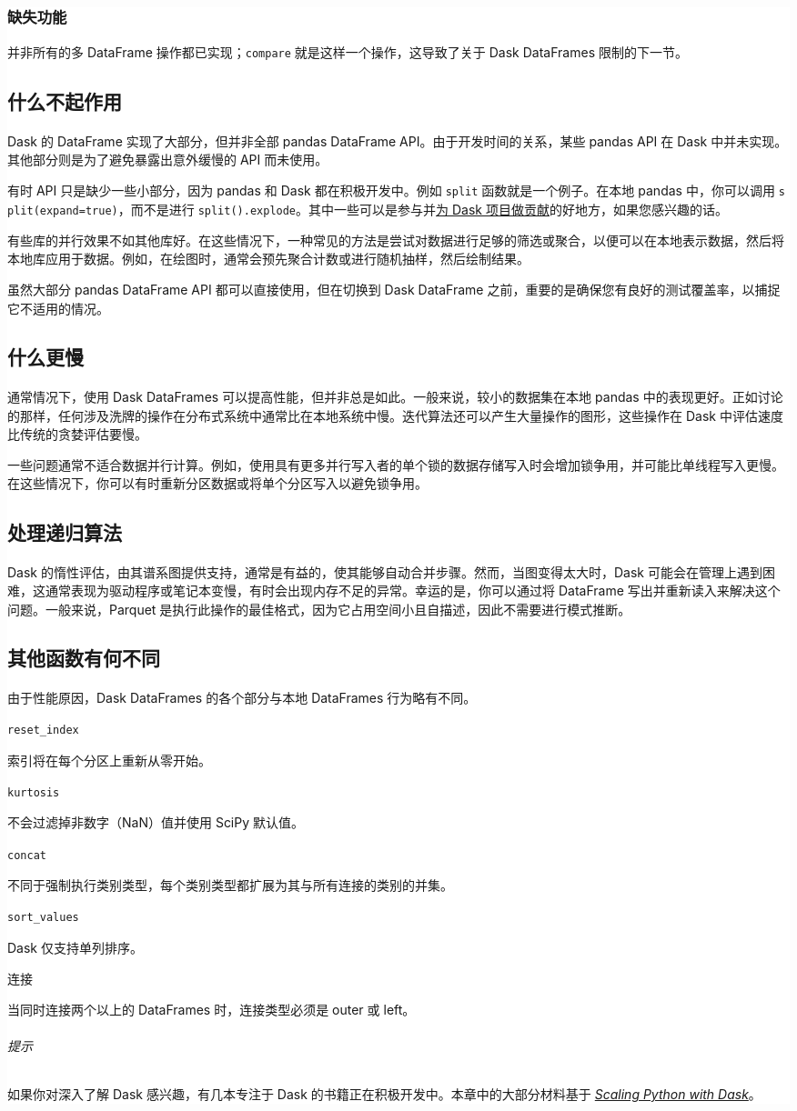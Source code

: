 ### 缺失功能

并非所有的多 DataFrame 操作都已实现；`compare` 就是这样一个操作，这导致了关于 Dask DataFrames 限制的下一节。

## 什么不起作用

Dask 的 DataFrame 实现了大部分，但并非全部 pandas DataFrame API。由于开发时间的关系，某些 pandas API 在 Dask 中并未实现。其他部分则是为了避免暴露出意外缓慢的 API 而未使用。

有时 API 只是缺少一些小部分，因为 pandas 和 Dask 都在积极开发中。例如 `split` 函数就是一个例子。在本地 pandas 中，你可以调用 `split(expand=true)`，而不是进行 `split().explode`。其中一些可以是参与并[为 Dask 项目做贡献](https://oreil.ly/OHPqQ)的好地方，如果您感兴趣的话。

有些库的并行效果不如其他库好。在这些情况下，一种常见的方法是尝试对数据进行足够的筛选或聚合，以便可以在本地表示数据，然后将本地库应用于数据。例如，在绘图时，通常会预先聚合计数或进行随机抽样，然后绘制结果。

虽然大部分 pandas DataFrame API 都可以直接使用，但在切换到 Dask DataFrame 之前，重要的是确保您有良好的测试覆盖率，以捕捉它不适用的情况。

## 什么更慢

通常情况下，使用 Dask DataFrames 可以提高性能，但并非总是如此。一般来说，较小的数据集在本地 pandas 中的表现更好。正如讨论的那样，任何涉及洗牌的操作在分布式系统中通常比在本地系统中慢。迭代算法还可以产生大量操作的图形，这些操作在 Dask 中评估速度比传统的贪婪评估要慢。

一些问题通常不适合数据并行计算。例如，使用具有更多并行写入者的单个锁的数据存储写入时会增加锁争用，并可能比单线程写入更慢。在这些情况下，你可以有时重新分区数据或将单个分区写入以避免锁争用。

## 处理递归算法

Dask 的惰性评估，由其谱系图提供支持，通常是有益的，使其能够自动合并步骤。然而，当图变得太大时，Dask 可能会在管理上遇到困难，这通常表现为驱动程序或笔记本变慢，有时会出现内存不足的异常。幸运的是，你可以通过将 DataFrame 写出并重新读入来解决这个问题。一般来说，Parquet 是执行此操作的最佳格式，因为它占用空间小且自描述，因此不需要进行模式推断。

## 其他函数有何不同

由于性能原因，Dask DataFrames 的各个部分与本地 DataFrames 行为略有不同。

`reset_index`

索引将在每个分区上重新从零开始。

`kurtosis`

不会过滤掉非数字（NaN）值并使用 SciPy 默认值。

`concat`

不同于强制执行类别类型，每个类别类型都扩展为其与所有连接的类别的并集。

`sort_values`

Dask 仅支持单列排序。

连接

当同时连接两个以上的 DataFrames 时，连接类型必须是 outer 或 left。

###### 提示

如果你对深入了解 Dask 感兴趣，有几本专注于 Dask 的书籍正在积极开发中。本章中的大部分材料基于 [*Scaling Python with Dask*](https://oreil.ly/Fk0I6)。
